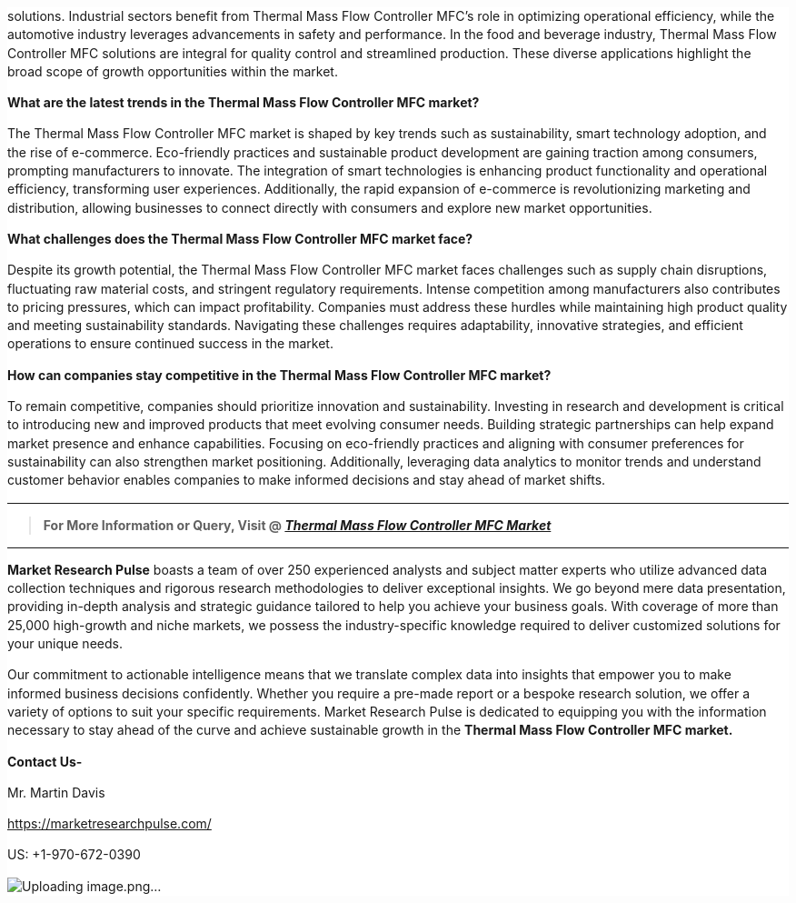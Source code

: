 solutions. Industrial sectors benefit from Thermal Mass Flow Controller MFC&rsquo;s role in optimizing operational efficiency, while the automotive industry leverages advancements in safety and performance. In the food and beverage industry, Thermal Mass Flow Controller MFC solutions are integral for quality control and streamlined production. These diverse applications highlight the broad scope of growth opportunities within the market.</p><p><strong>What are the latest trends in the Thermal Mass Flow Controller MFC market?</strong></p><p>The Thermal Mass Flow Controller MFC market is shaped by key trends such as sustainability, smart technology adoption, and the rise of e-commerce. Eco-friendly practices and sustainable product development are gaining traction among consumers, prompting manufacturers to innovate. The integration of smart technologies is enhancing product functionality and operational efficiency, transforming user experiences. Additionally, the rapid expansion of e-commerce is revolutionizing marketing and distribution, allowing businesses to connect directly with consumers and explore new market opportunities.</p><p><strong>What challenges does the Thermal Mass Flow Controller MFC market face?</strong></p><p>Despite its growth potential, the Thermal Mass Flow Controller MFC market faces challenges such as supply chain disruptions, fluctuating raw material costs, and stringent regulatory requirements. Intense competition among manufacturers also contributes to pricing pressures, which can impact profitability. Companies must address these hurdles while maintaining high product quality and meeting sustainability standards. Navigating these challenges requires adaptability, innovative strategies, and efficient operations to ensure continued success in the market.</p><p><strong>How can companies stay competitive in the Thermal Mass Flow Controller MFC market?</strong></p><p>To remain competitive, companies should prioritize innovation and sustainability. Investing in research and development is critical to introducing new and improved products that meet evolving consumer needs. Building strategic partnerships can help expand market presence and enhance capabilities. Focusing on eco-friendly practices and aligning with consumer preferences for sustainability can also strengthen market positioning. Additionally, leveraging data analytics to monitor trends and understand customer behavior enables companies to make informed decisions and stay ahead of market shifts.</p><hr /><blockquote><p><strong>For More Information or Query, Visit @&nbsp;<em><a href="https://marketresearchpulse.com/report/69651/thermal-mass-flow-controller-mfc-market?utm_source=Linkedin&utm_medium=021">Thermal Mass Flow Controller MFC Market</a></em></strong></p></blockquote><hr /><p><strong>Market Research Pulse</strong> boasts a team of over 250 experienced analysts and subject matter experts who utilize advanced data collection techniques and rigorous research methodologies to deliver exceptional insights. We go beyond mere data presentation, providing in-depth analysis and strategic guidance tailored to help you achieve your business goals. With coverage of more than 25,000 high-growth and niche markets, we possess the industry-specific knowledge required to deliver customized solutions for your unique needs.</p><p>Our commitment to actionable intelligence means that we translate complex data into insights that empower you to make informed business decisions confidently. Whether you require a pre-made report or a bespoke research solution, we offer a variety of options to suit your specific requirements. Market Research Pulse is dedicated to equipping you with the information necessary to stay ahead of the curve and achieve sustainable growth in the <strong>Thermal Mass Flow Controller MFC market.</strong></p><p><strong>Contact Us-</strong></p><p>Mr. Martin Davis</p><p>https://marketresearchpulse.com/</p><p>US: +1-970-672-0390</p>
![Uploading image.png…]()
